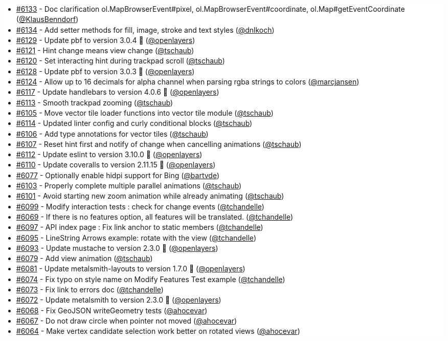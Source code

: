  * [#6133](https://github.com/openlayers/openlayers/pull/6133) - Doc clarification ol.MapBrowserEvent#pixel, ol.MapBrowserEvent#coordinate, ol.Map#getEventCoordinate ([@KlausBenndorf](https://github.com/KlausBenndorf))
 * [#6134](https://github.com/openlayers/openlayers/pull/6134) - Add setter methods for fill, image, stroke and text styles ([@dnlkoch](https://github.com/dnlkoch))
 * [#6129](https://github.com/openlayers/openlayers/pull/6129) - Update pbf to version 3.0.4 🚀 ([@openlayers](https://github.com/openlayers))
 * [#6121](https://github.com/openlayers/openlayers/pull/6121) - Hint change means view change ([@tschaub](https://github.com/tschaub))
 * [#6120](https://github.com/openlayers/openlayers/pull/6120) - Set interacting hint during trackpad scroll ([@tschaub](https://github.com/tschaub))
 * [#6128](https://github.com/openlayers/openlayers/pull/6128) - Update pbf to version 3.0.3 🚀 ([@openlayers](https://github.com/openlayers))
 * [#6124](https://github.com/openlayers/openlayers/pull/6124) - Allow up to 16 decimals for alpha channel when parsing rgba strings to colors ([@marcjansen](https://github.com/marcjansen))
 * [#6117](https://github.com/openlayers/openlayers/pull/6117) - Update handlebars to version 4.0.6 🚀 ([@openlayers](https://github.com/openlayers))
 * [#6113](https://github.com/openlayers/openlayers/pull/6113) - Smooth trackpad zooming ([@tschaub](https://github.com/tschaub))
 * [#6105](https://github.com/openlayers/openlayers/pull/6105) - Move vector tile loader functions into vector tile module ([@tschaub](https://github.com/tschaub))
 * [#6114](https://github.com/openlayers/openlayers/pull/6114) - Updated linter config and curly conditional blocks ([@tschaub](https://github.com/tschaub))
 * [#6106](https://github.com/openlayers/openlayers/pull/6106) - Add type annotations for vector tiles ([@tschaub](https://github.com/tschaub))
 * [#6107](https://github.com/openlayers/openlayers/pull/6107) - Reset hint first and notify of change when cancelling animations ([@tschaub](https://github.com/tschaub))
 * [#6112](https://github.com/openlayers/openlayers/pull/6112) - Update eslint to version 3.10.0 🚀 ([@openlayers](https://github.com/openlayers))
 * [#6110](https://github.com/openlayers/openlayers/pull/6110) - Update coveralls to version 2.11.15 🚀 ([@openlayers](https://github.com/openlayers))
 * [#6077](https://github.com/openlayers/openlayers/pull/6077) - Optionally enable hidpi support for Bing ([@bartvde](https://github.com/bartvde))
 * [#6103](https://github.com/openlayers/openlayers/pull/6103) - Properly complete multiple parallel animations ([@tschaub](https://github.com/tschaub))
 * [#6101](https://github.com/openlayers/openlayers/pull/6101) - Avoid starting new zoom animation while already animating ([@tschaub](https://github.com/tschaub))
 * [#6099](https://github.com/openlayers/openlayers/pull/6099) - Modify interaction tests : check for change events ([@tchandelle](https://github.com/tchandelle))
 * [#6069](https://github.com/openlayers/openlayers/pull/6069) - If there is no features option, all features will be translated. ([@tchandelle](https://github.com/tchandelle))
 * [#6097](https://github.com/openlayers/openlayers/pull/6097) - API index page : Fix link anchor to static members ([@tchandelle](https://github.com/tchandelle))
 * [#6095](https://github.com/openlayers/openlayers/pull/6095) - LineString Arrows example: rotate with the view ([@tchandelle](https://github.com/tchandelle))
 * [#6093](https://github.com/openlayers/openlayers/pull/6093) - Update mustache to version 2.3.0 🚀 ([@openlayers](https://github.com/openlayers))
 * [#6079](https://github.com/openlayers/openlayers/pull/6079) - Add view animation ([@tschaub](https://github.com/tschaub))
 * [#6081](https://github.com/openlayers/openlayers/pull/6081) - Update metalsmith-layouts to version 1.7.0 🚀 ([@openlayers](https://github.com/openlayers))
 * [#6074](https://github.com/openlayers/openlayers/pull/6074) - Fix typo on style name on Modify Features Test example ([@tchandelle](https://github.com/tchandelle))
 * [#6073](https://github.com/openlayers/openlayers/pull/6073) - Fix link to errors doc ([@tchandelle](https://github.com/tchandelle))
 * [#6072](https://github.com/openlayers/openlayers/pull/6072) - Update metalsmith to version 2.3.0 🚀 ([@openlayers](https://github.com/openlayers))
 * [#6068](https://github.com/openlayers/openlayers/pull/6068) - Fix GeoJSON writeGeometry tests ([@ahocevar](https://github.com/ahocevar))
 * [#6067](https://github.com/openlayers/openlayers/pull/6067) - Do not draw circle when pointer not moved ([@ahocevar](https://github.com/ahocevar))
 * [#6064](https://github.com/openlayers/openlayers/pull/6064) - Make vertex candidate selection work better on rotated views ([@ahocevar](https://github.com/ahocevar))